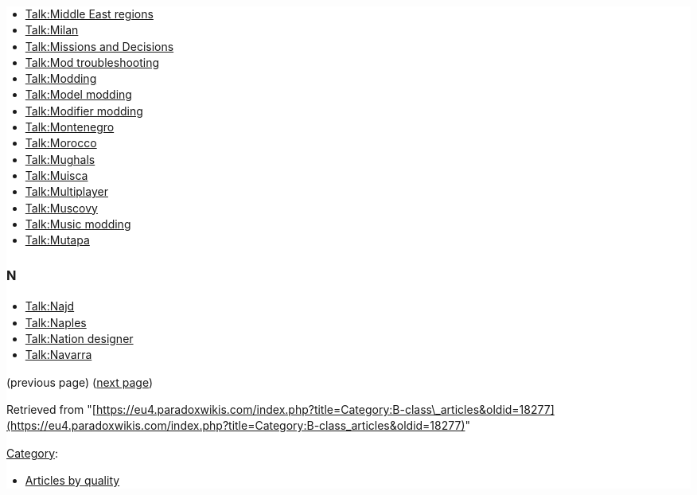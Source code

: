 *   [Talk:Middle East regions](/Talk:Middle_East_regions "Talk:Middle East regions")
*   [Talk:Milan](/Talk:Milan "Talk:Milan")
*   [Talk:Missions and Decisions](/Talk:Missions_and_Decisions "Talk:Missions and Decisions")
*   [Talk:Mod troubleshooting](/Talk:Mod_troubleshooting "Talk:Mod troubleshooting")
*   [Talk:Modding](/Talk:Modding "Talk:Modding")
*   [Talk:Model modding](/Talk:Model_modding "Talk:Model modding")
*   [Talk:Modifier modding](/Talk:Modifier_modding "Talk:Modifier modding")
*   [Talk:Montenegro](/Talk:Montenegro "Talk:Montenegro")
*   [Talk:Morocco](/Talk:Morocco "Talk:Morocco")
*   [Talk:Mughals](/Talk:Mughals "Talk:Mughals")
*   [Talk:Muisca](/Talk:Muisca "Talk:Muisca")
*   [Talk:Multiplayer](/Talk:Multiplayer "Talk:Multiplayer")
*   [Talk:Muscovy](/Talk:Muscovy "Talk:Muscovy")
*   [Talk:Music modding](/Talk:Music_modding "Talk:Music modding")
*   [Talk:Mutapa](/Talk:Mutapa "Talk:Mutapa")

### N

*   [Talk:Najd](/Talk:Najd "Talk:Najd")
*   [Talk:Naples](/Talk:Naples "Talk:Naples")
*   [Talk:Nation designer](/Talk:Nation_designer "Talk:Nation designer")
*   [Talk:Navarra](/Talk:Navarra "Talk:Navarra")

(previous page) ([next page](/index.php?title=Category:B-class_articles&pagefrom=Nizhny+Novgorod#mw-pages "Category:B-class articles"))

Retrieved from "[https://eu4.paradoxwikis.com/index.php?title=Category:B-class\_articles&oldid=18277](https://eu4.paradoxwikis.com/index.php?title=Category:B-class_articles&oldid=18277)"

[Category](/Special:Categories "Special:Categories"):

*   [Articles by quality](/Category:Articles_by_quality "Category:Articles by quality")